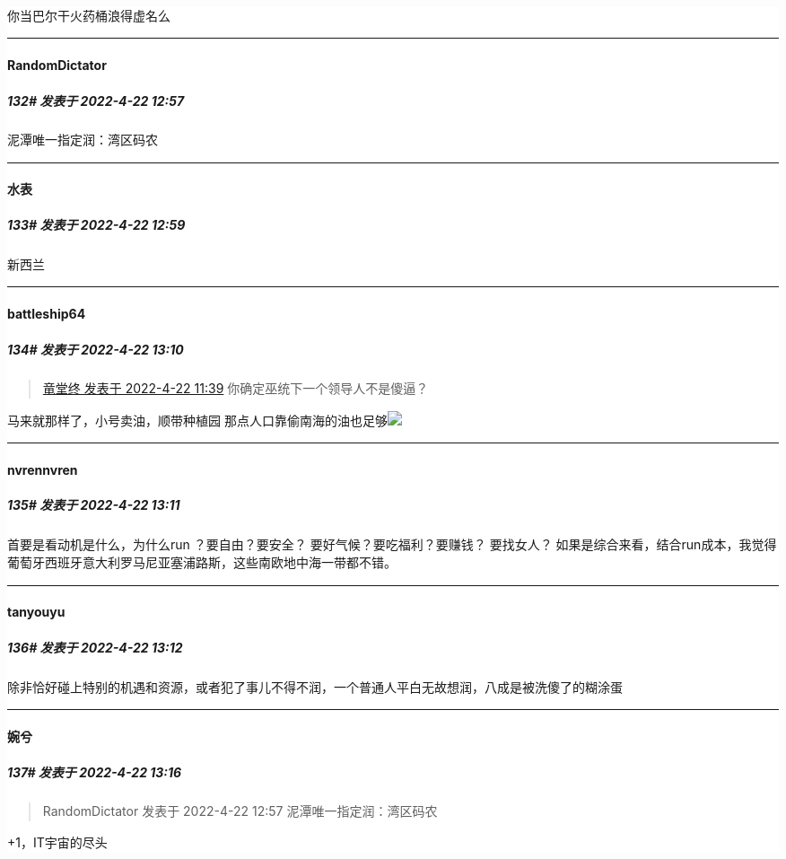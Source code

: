 你当巴尔干火药桶浪得虚名么



*****

####  RandomDictator  
##### 132#       发表于 2022-4-22 12:57

泥潭唯一指定润：湾区码农

*****

####  水表  
##### 133#       发表于 2022-4-22 12:59

新西兰



*****

####  battleship64  
##### 134#       发表于 2022-4-22 13:10

<blockquote><a href="httphttps://bbs.saraba1st.com/2b/forum.php?mod=redirect&amp;goto=findpost&amp;pid=55540751&amp;ptid=2065764" target="_blank">竜堂终 发表于 2022-4-22 11:39</a>
你确定巫统下一个领导人不是傻逼？</blockquote>
马来就那样了，小号卖油，顺带种植园
那点人口靠偷南海的油也足够<img src="https://static.saraba1st.com/image/smiley/face2017/053.png" referrerpolicy="no-referrer">

*****

####  nvrennvren  
##### 135#       发表于 2022-4-22 13:11

首要是看动机是什么，为什么run ？要自由？要安全？ 要好气候？要吃福利？要赚钱？ 要找女人？ 如果是综合来看，结合run成本，我觉得葡萄牙西班牙意大利罗马尼亚塞浦路斯，这些南欧地中海一带都不错。 

*****

####  tanyouyu  
##### 136#       发表于 2022-4-22 13:12

除非恰好碰上特别的机遇和资源，或者犯了事儿不得不润，一个普通人平白无故想润，八成是被洗傻了的糊涂蛋



*****

####  婉兮  
##### 137#       发表于 2022-4-22 13:16

<blockquote>RandomDictator 发表于 2022-4-22 12:57
泥潭唯一指定润：湾区码农</blockquote>
+1，IT宇宙的尽头
